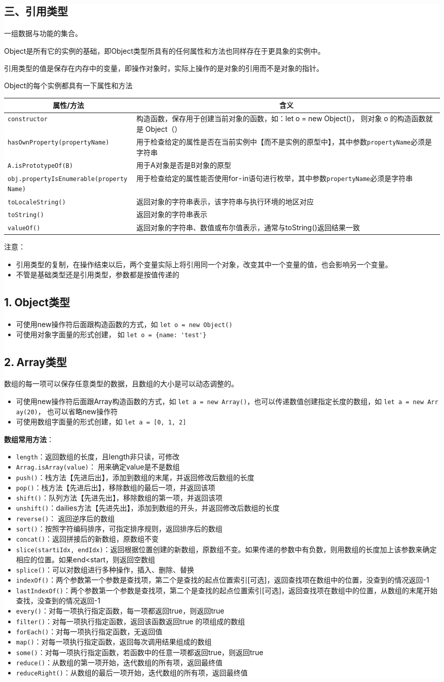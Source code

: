 ## 三、引用类型
一组数据与功能的集合。

Object是所有它的实例的基础，即Object类型所具有的任何属性和方法也同样存在于更具象的实例中。

引用类型的值是保存在内存中的变量，即操作对象时，实际上操作的是对象的引用而不是对象的指针。

Object的每个实例都具有一下属性和方法

属性/方法 | 含义
----|----
`constructor`|构造函数，保存用于创建当前对象的函数，如：let o = new Object()， 则对象 o 的构造函数就是 Object（）
`hasOwnProperty(propertyName)`|用于检查给定的属性是否在当前实例中【而不是实例的原型中】，其中参数`propertyName`必须是字符串
`A.isPrototypeOf(B)`|用于A对象是否是B对象的原型
`obj.propertyIsEnumerable(propertyName)`|用于检查给定的属性能否使用for-in语句进行枚举，其中参数`propertyName`必须是字符串
`toLocaleString()`|返回对象的字符串表示，该字符串与执行环境的地区对应
`toString()`|返回对象的字符串表示
`valueOf()`|返回对象的字符串、数值或布尔值表示，通常与toString()返回结果一致

注意：
* 引用类型的复制，在操作结束以后，两个变量实际上将引用同一个对象，改变其中一个变量的值，也会影响另一个变量。
* 不管是基础类型还是引用类型，参数都是按值传递的

## 1. Object类型

* 可使用new操作符后面跟构造函数的方式，如 `let o = new Object()`
* 可使用对象字面量的形式创建， 如 `let o = {name: 'test'}`

## 2. Array类型
数组的每一项可以保存任意类型的数据，且数组的大小是可以动态调整的。

* 可使用new操作符后面跟Array构造函数的方式，如 `let a = new Array()`，也可以传递数值创建指定长度的数组，如 `let a = new Array(20)`， 也可以省略new操作符
* 可使用数组字面量的形式创建，如 `let a = [0, 1, 2]`

**数组常用方法**：

* `length`：返回数组的长度，且length非只读，可修改
* `Arrag.isArray(value)`： 用来确定value是不是数组
* `push()`：栈方法【先进后出】，添加到数组的末尾，并返回修改后数组的长度
* `pop()`：栈方法【先进后出】，移除数组的最后一项，并返回该项
* `shift()`：队列方法【先进先出】，移除数组的第一项，并返回该项
* `unshift()`：dailies方法【先进先出】，添加到数组的开头，并返回修改后数组的长度
* `reverse()`： 返回逆序后的数组
* `sort()`：按照字符编码排序，可指定排序规则，返回排序后的数组
* `concat()`：返回拼接后的新数组，原数组不变
* `slice(startiIdx, endIdx)`：返回根据位置创建的新数组，原数组不变。如果传递的参数中有负数，则用数组的长度加上该参数来确定相应的位置。如果end<start，则返回空数组
* `splice()`：可以对数组进行多种操作，插入、删除、替换
* `indexOf()`：两个参数第一个参数是查找项，第二个是查找的起点位置索引[可选]，返回查找项在数组中的位置，没查到的情况返回-1
* `lastIndexOf()`：两个参数第一个参数是查找项，第二个是查找的起点位置索引[可选]，返回查找项在数组中的位置，从数组的末尾开始查找，没查到的情况返回-1
* `every()`：对每一项执行指定函数，每一项都返回true，则返回true
* `filter()`：对每一项执行指定函数，返回该函数返回true 的项组成的数组
* `forEach()`：对每一项执行指定函数，无返回值
* `map()`：对每一项执行指定函数，返回每次调用结果组成的数组
* `some()`：对每一项执行指定函数，若函数中的任意一项都返回true，则返回true
* `reduce()`：从数组的第一项开始，迭代数组的所有项，返回最终值
* `reduceRight()`：从数组的最后一项开始，迭代数组的所有项，返回最终值
